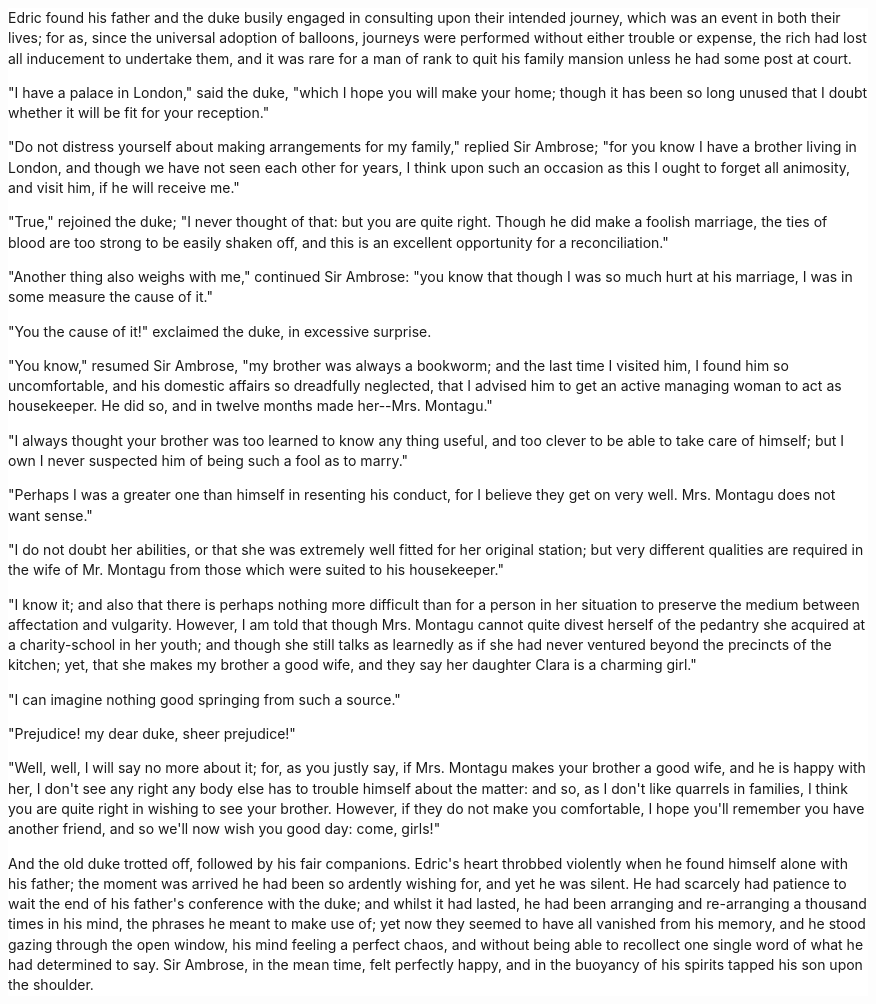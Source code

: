 Edric found his father and the duke busily engaged in consulting upon their intended journey, which was an event in both their lives; for as, since the universal adoption of balloons, journeys were performed without either trouble or expense, the rich had lost all inducement to undertake them, and it was rare for a man of rank to quit his family mansion unless he had some post at court.

"I have a palace in London," said the duke, "which I hope you will make your home; though it has been so long unused that I doubt whether it will be fit for your reception."

"Do not distress yourself about making arrangements for my family," replied Sir Ambrose; "for you know I have a brother living in London, and though we have not seen each other for years, I think upon such an occasion as this I ought to forget all animosity, and visit him, if he will receive me."

"True," rejoined the duke; "I never thought of that: but you are quite right. Though he did make a foolish marriage, the ties of blood are too strong to be easily shaken off, and this is an excellent opportunity for a reconciliation."

"Another thing also weighs with me," continued Sir Ambrose: "you know that though I was so much hurt at his marriage, I was in some measure the cause of it."

"You the cause of it!" exclaimed the duke, in excessive surprise.

"You know," resumed Sir Ambrose, "my brother was always a bookworm; and the last time I visited him, I found him so uncomfortable, and his domestic affairs so dreadfully neglected, that I advised him to get an active managing woman to act as housekeeper. He did so, and in twelve months made her--Mrs. Montagu."

"I always thought your brother was too learned to know any thing useful, and too clever to be able to take care of himself; but I own I never suspected him of being such a fool as to marry."

"Perhaps I was a greater one than himself in resenting his conduct, for I believe they get on very well. Mrs. Montagu does not want sense."

"I do not doubt her abilities, or that she was extremely well fitted for her original station; but very different qualities are required in the wife of Mr. Montagu from those which were suited to his housekeeper."

"I know it; and also that there is perhaps nothing more difficult than for a person in her situation to preserve the medium between affectation and vulgarity. However, I am told that though Mrs. Montagu cannot quite divest herself of the pedantry she acquired at a charity-school in her youth; and though she still talks as learnedly as if she had never ventured beyond the precincts of the kitchen; yet, that she makes my brother a good wife, and they say her daughter Clara is a charming girl."

"I can imagine nothing good springing from such a source."

"Prejudice! my dear duke, sheer prejudice!"

"Well, well, I will say no more about it; for, as you justly say, if Mrs. Montagu makes your brother a good wife, and he is happy with her, I don't see any right any body else has to trouble himself about the matter: and so, as I don't like quarrels in families, I think you are quite right in wishing to see your brother. However, if they do not make you comfortable, I hope you'll remember you have another friend, and so we'll now wish you good day: come, girls!"

And the old duke trotted off, followed by his fair companions. Edric's heart throbbed violently when he found himself alone with his father; the moment was arrived he had been so ardently wishing for, and yet he was silent. He had scarcely had patience to wait the end of his father's conference with the duke; and whilst it had lasted, he had been arranging and re-arranging a thousand times in his mind, the phrases he meant to make use of; yet now they seemed to have all vanished from his memory, and he stood gazing through the open window, his mind feeling a perfect chaos, and without being able to recollect one single word of what he had determined to say. Sir Ambrose, in the mean time, felt perfectly happy, and in the buoyancy of his spirits tapped his son upon the shoulder.

